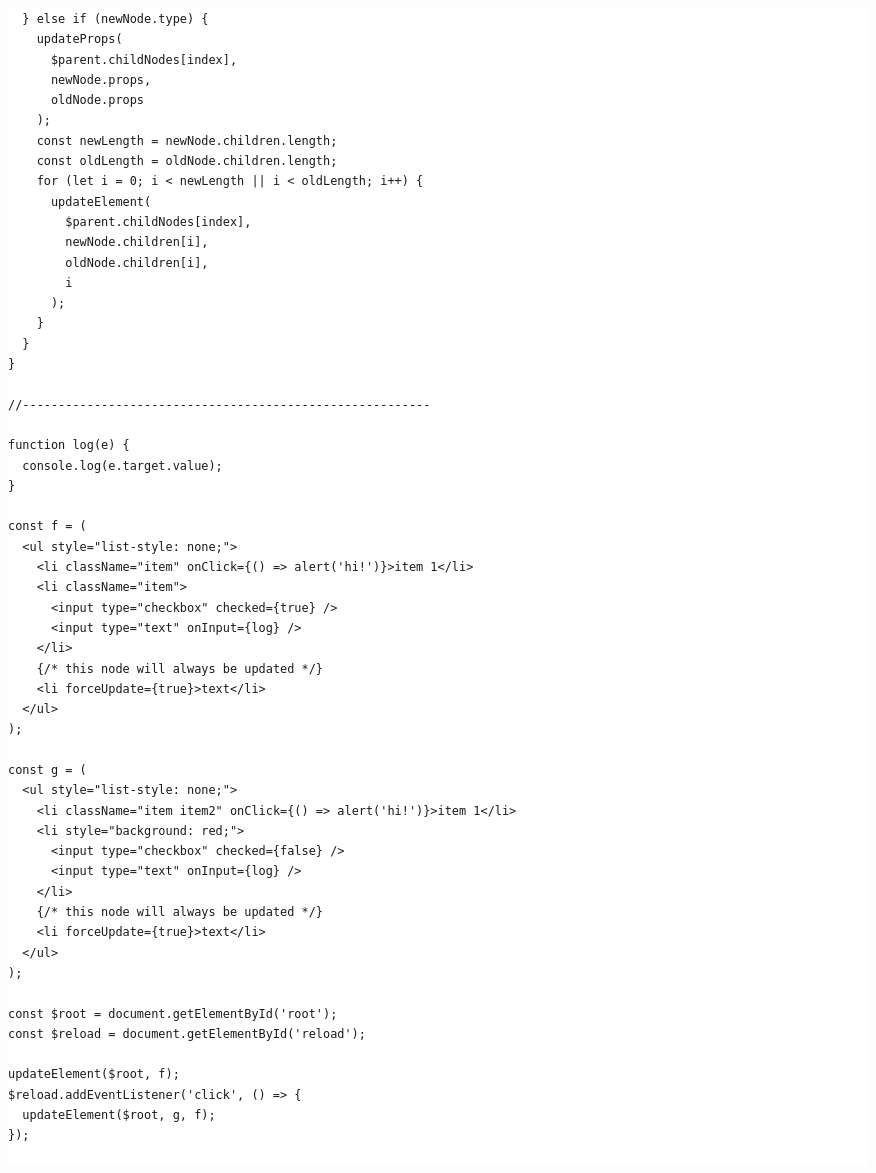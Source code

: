 ```
  } else if (newNode.type) {
    updateProps(
      $parent.childNodes[index],
      newNode.props,
      oldNode.props
    );
    const newLength = newNode.children.length;
    const oldLength = oldNode.children.length;
    for (let i = 0; i < newLength || i < oldLength; i++) {
      updateElement(
        $parent.childNodes[index],
        newNode.children[i],
        oldNode.children[i],
        i
      );
    }
  }
}

//---------------------------------------------------------

function log(e) {
  console.log(e.target.value);
}

const f = (
  <ul style="list-style: none;">
    <li className="item" onClick={() => alert('hi!')}>item 1</li>
    <li className="item">
      <input type="checkbox" checked={true} />
      <input type="text" onInput={log} />
    </li>
    {/* this node will always be updated */}
    <li forceUpdate={true}>text</li>
  </ul>
);

const g = (
  <ul style="list-style: none;">
    <li className="item item2" onClick={() => alert('hi!')}>item 1</li>
    <li style="background: red;">
      <input type="checkbox" checked={false} />
      <input type="text" onInput={log} />
    </li>
    {/* this node will always be updated */}
    <li forceUpdate={true}>text</li>
  </ul>
);

const $root = document.getElementById('root');
const $reload = document.getElementById('reload');

updateElement($root, f);
$reload.addEventListener('click', () => {
  updateElement($root, g, f);
});


```
